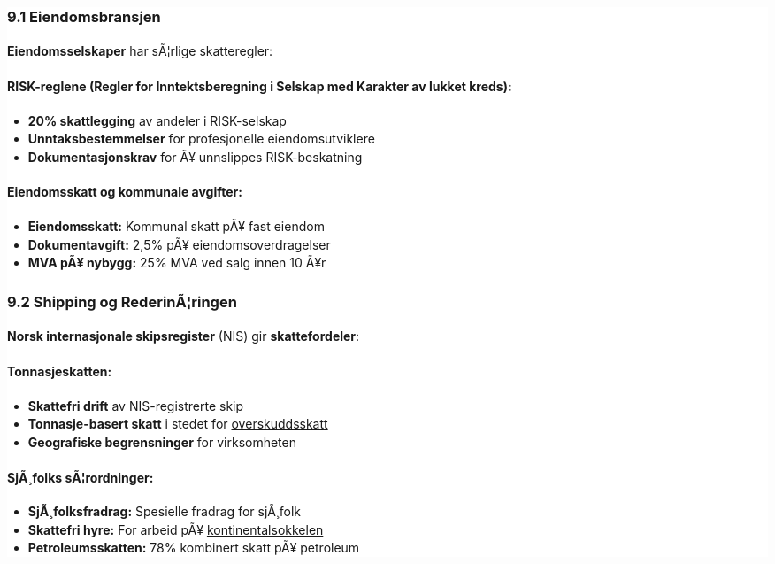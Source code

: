 ### 9.1 Eiendomsbransjen

**Eiendomsselskaper** har sÃ¦rlige skatteregler:

#### RISK-reglene (Regler for Inntektsberegning i Selskap med Karakter av lukket kreds):
* **20% skattlegging** av andeler i RISK-selskap
* **Unntaksbestemmelser** for profesjonelle eiendomsutviklere
* **Dokumentasjonskrav** for Ã¥ unnslippes RISK-beskatning

#### Eiendomsskatt og kommunale avgifter:
* **Eiendomsskatt:** Kommunal skatt pÃ¥ fast eiendom
* **[Dokumentavgift](/blogs/regnskap/hva-er-dokumentavgift "Hva er Dokumentavgift? Beregning og RegnskapsfÃ¸ring"):** 2,5% pÃ¥ eiendomsoverdragelser
* **MVA pÃ¥ nybygg:** 25% MVA ved salg innen 10 Ã¥r

### 9.2 Shipping og RederinÃ¦ringen

**Norsk internasjonale skipsregister** (NIS) gir **skattefordeler**:

#### Tonnasjeskatten:
* **Skattefri drift** av NIS-registrerte skip
* **Tonnasje-basert skatt** i stedet for [overskuddsskatt](/blogs/regnskap/hva-er-overskudd "Hva er Overskudd? Beregning og Betydning i BedriftsÃ¸konomi")
* **Geografiske begrensninger** for virksomheten

#### SjÃ¸folks sÃ¦rordninger:
* **SjÃ¸folksfradrag:** Spesielle fradrag for sjÃ¸folk
* **Skattefri hyre:** For arbeid pÃ¥ [kontinentalsokkelen](/blogs/regnskap/hva-er-kontinentalsokkel "Hva er Kontinentalsokkel? Skattemessige Regler for Offshore-virksomhet")
* **Petroleumsskatten:** 78% kombinert skatt pÃ¥ petroleum
